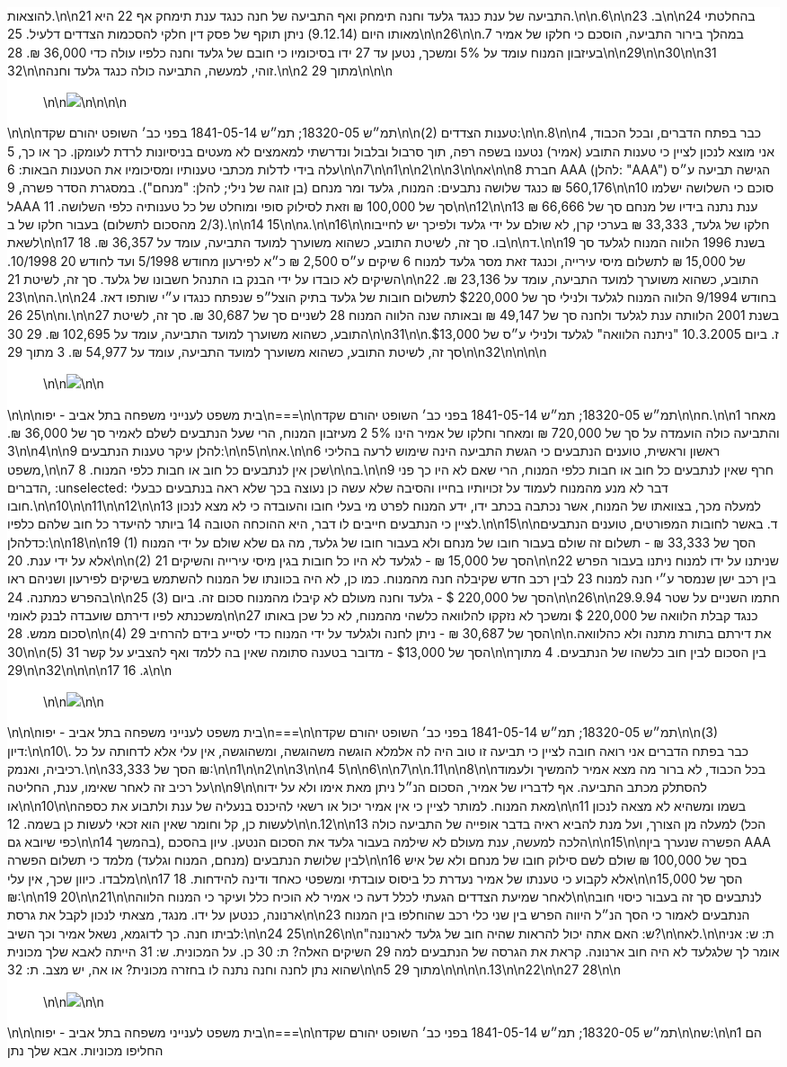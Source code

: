 להוצאות.\n\n21 התביעה של ענת כנגד גלעד וחנה תימחק ואף התביעה של חנה כנגד ענת תימחק אף 22 היא.\n\n.6\n\nב. 23\n\n24 בהחלטתי מאותו היום (9.12.14) ניתן תוקף של פסק דין חלקי להסכמות הצדדים דלעיל. 25\n\n26\n\n.7 במהלך בירור התביעה, הוסכם כי חלקו של אמיר בעיזבון המנוח עומד על 5% ומשכך, נטען עד 27 ידו בסיכומיו כי חובם של גלעד וחנה כלפיו עולה כדי 36,000 ₪. 28\n\n29\n\n30\n\n31 32\n\nזוהי, למעשה, התביעה כולה כנגד גלעד וחנה.\n\n2 מתוך 29\n\n\n<figure>\n\n![](figures/2)\n\n\n\n</figure>\n\n\nתמ״ש 18320-05; תמ״ש 1841-05-14 בפני כב׳ השופט יהורם שקד\n\n(2) טענות הצדדים:\n\n.8\n\n4 כבר בפתח הדברים, ובכל הכבוד, אני מוצא לנכון לציין כי טענות התובע (אמיר) נטענו בשפה רפה, תוך סרבול ובלבול ונדרשתי למאמצים לא מעטים בניסיונות לרדת לעומקן. כך או כך, 5 עלה בידי לדלות מכתבי טענותיו ומסיכומיו את הטענות הבאות: 6\n\n7\n\n1\n\n2\n\n3\n\nא\n\n8 חברת AAA (להלן: \"AAA\") הגישה תביעה ע״ס 560,176 ₪ כנגד שלושה נתבעים: המנוח, גלעד ומר מנחם (בן זוגה של נילי; להלן: \"מנחם\"). במסגרת הסדר פשרה, 9\n\n10 סוכם כי השלושה ישלמו לAAA סך של 100,000 ₪ וזאת לסילוק סופי ומוחלט של כל טענותיה כלפי השלושה. 11\n\n12\n\n13 ענת נתנה בידיו של מנחם סך של 66,666 ₪ (2/3 מהסכום לתשלום) בעבור חלקו של ב.\n\n14 15\n\nג.\n\n16\n\nחלקו של גלעד, 33,333 ₪ בערכי קרן, לא שולם על ידי גלעד ולפיכך יש לחייבו לשאת\n\n17 בו. סך זה, לשיטת התובע, כשהוא משוערך למועד התביעה, עומד על 36,357 ₪. 18\n\nד.\n\n19 בשנת 1996 הלווה המנוח לגלעד סך של 15,000 ₪ לתשלום מיסי עירייה, וכנגד זאת מסר גלעד למנוח 6 שיקים ע״ס 2,500 ₪ כ״א לפירעון מחודש 5/1998 ועד לחודש 20 10/1998. השיקים לא כובדו על ידי הבנק בו התנהל חשבונו של גלעד. סך זה, לשיטת 21\n\n22 התובע, כשהוא משוערך למועד התביעה, עומד על 23,136 ₪. 23\n\nה.\n\n24 בחודש 9/1994 הלווה המנוח לגלעד ולנילי סך של $220,000 לתשלום חובות של גלעד בתיק הוצל״פ שנפתח כנגדו ע״י שותפו דאז. 25 26\n\nו.\n\n27 בשנת 2001 הלוותה ענת לגלעד ולחנה סך של 49,147 ₪ ובאותה שנה הלווה המנוח 28 לשניים סך של 30,687 ₪. סך זה, לשיטת התובע, כשהוא משוערך למועד התביעה, עומד על 102,695 ₪. 29 30\n\n31\n\nז. ביום 10.3.2005 \"ניתנה הלוואה\" לגלעד ולנילי ע״ס של $13,000. סך זה, לשיטת התובע, כשהוא משוערך למועד התביעה, עומד על 54,977 ₪. 3 מתוך 29\n\n32\n\n\n\n<figure>\n\n![](figures/3)\n\n</figure>\n\n\nבית משפט לענייני משפחה בתל אביב - יפו\n===\n\nתמ״ש 18320-05; תמ״ש 1841-05-14 בפני כב׳ השופט יהורם שקד\n\nח.\n\n1 מאחר והתביעה כולה הועמדה על סך של 720,000 ₪ ומאחר וחלקו של אמיר הינו 5% 2 מעיזבון המנוח, הרי שעל הנתבעים לשלם לאמיר סך של 36,000 ₪. 3\n\n4\n\n9 להלן עיקר טענות הנתבעים:\n\n5\n\nא.\n\n6 ראשון וראשית, טוענים הנתבעים כי הגשת התביעה הינה שימוש לרעה בהליכי משפט,\n\n7 שכן אין לנתבעים כל חוב או חבות כלפי המנוח. 8\n\nב.\n\n9 חרף שאין לנתבעים כל חוב או חבות כלפי המנוח, הרי שאם לא היו כך פני הדברים, :unselected: דבר לא מנע מהמנוח לעמוד על זכויותיו בחייו והסיבה שלא עשה כן נעוצה בכך שלא ראה בנתבעים כבעלי חובו.\n\n10\n\n11\n\n12\n\n13 למעלה מכך, בצוואתו של המנוח, אשר נכתבה בכתב ידו, ידע המנוח לפרט מי בעלי חובו והעובדה כי לא מצא לנכון לציין כי הנתבעים חייבים לו דבר, היא ההוכחה הטובה 14 ביותר להיעדר כל חוב שלהם כלפיו.\n\n15\n\nד. באשר לחובות המפורטים, טוענים הנתבעים כדלהלן:\n\n18\n\n19 (1) הסך של 33,333 ₪ - תשלום זה שולם בעבור חובו של מנחם ולא בעבור חובו של גלעד, מה גם שלא שולם על ידי המנוח אלא על ידי ענת. 20\n\n(2) הסך של 15,000 ₪ - לגלעד לא היו כל חובות בגין מיסי עירייה והשיקים 21\n\n22 שניתנו על ידו למנוח ניתנו בעבור הפרש בין רכב ישן שנמסר ע״י חנה למנוח 23 לבין רכב חדש שקיבלה חנה מהמנוח. כמו כן, לא היה בכוונתו של המנוח להשתמש בשיקים לפירעון ושניהם ראו בהפרש כמתנה. 24\n\n25 הסך של 220,000 $ - גלעד וחנה מעולם לא קיבלו מהמנוח סכום זה. ביום (3)\n\n26\n\n29.9.94 חתמו השניים על שטר משכנתא לפיו דירתם שועבדה לבנק לאומי\n\n27 כנגד קבלת הלוואה של 220,000 $ ומשכך לא נזקקו להלוואה כלשהי מהמנוח, לא כל שכן באותו סכום ממש. 28\n\n(4) הסך של 30,687 ₪ - ניתן לחנה ולגלעד על ידי המנוח כדי לסייע בידם להרחיב 29\n\nאת דירתם בתורת מתנה ולא כהלוואה. 30\n\n(5) הסך של $13,000 - מדובר בטענה סתומה שאין בה ללמד ואף להצביע על קשר 31\n\nבין הסכום לבין חוב כלשהו של הנתבעים. 4 מתוך 29\n\n32\n\n\n\nג. 16 17\n\n<figure>\n\n![](figures/4)\n\n</figure>\n\n\nבית משפט לענייני משפחה בתל אביב - יפו\n===\n\nתמ״ש 18320-05; תמ״ש 1841-05-14 בפני כב׳ השופט יהורם שקד\n\n(3) דיון:\n\n10\\. כבר בפתח הדברים אני רואה חובה לציין כי תביעה זו טוב היה לה אלמלא הוגשה משהוגשה, ומשהוגשה, אין עלי אלא לדחותה על כל רכיביה, ואנמק.\n\nהסך של 33,333 ₪:\n\n1\n\n2\n\n3\n\n4 5\n\n6\n\n7\n\n.11\n\n8\n\nבכל הכבוד, לא ברור מה מצא אמיר להמשיך ולעמוד על רכיב זה לאחר שאימו, ענת, החליטה\n\n9\n\nלהסתלק מכתב התביעה. אף לדבריו של אמיר, הסכום הנ״ל ניתן מאת אימו ולא על ידו או\n\n10\n\nמאת המנוח. למותר לציין כי אין אמיר יכול או רשאי להיכנס בנעליה של ענת ולתבוע את כספה\n\n11 בשמו ומשהיא לא מצאה לנכון לעשות כן, קל וחומר שאין הוא זכאי לעשות כן בשמה. 12\n\n.12\n\n13 למעלה מן הצורך, ועל מנת להביא ראיה בדבר אופייה של התביעה כולה (הכל כפי שיובא גם\n\n14 בהמשך), הלכה למעשה, ענת מעולם לא שילמה בעבור גלעד את הסכום הנטען. עיון בהסכם\n\n15\n\nהפשרה שנערך בין AAA לבין שלושת הנתבעים (מנחם, המנוח וגלעד) מלמד כי תשלום הפשרה\n\n16 בסך של 100,000 ₪ שולם לשם סילוק חובו של מנחם ולא של איש מלבדו. כיוון שכך, אין עלי\n\n17 אלא לקבוע כי טענתו של אמיר נעדרת כל ביסוס עובדתי ומשפטי כאחד ודינה להידחות. 18\n\nהסך של 15,000 ₪:\n\n19 20\n\n21\n\nלאחר שמיעת הצדדים הגעתי לכלל דעה כי אמיר לא הוכיח כלל ועיקר כי המנוח הלווה\n\nלנתבעים סך זה בעבור כיסוי חוב ארנונה, כנטען על ידו. מנגד, מצאתי לנכון לקבל את גרסת\n\n23 הנתבעים לאמור כי הסך הנ״ל היווה הפרש בין שני כלי רכב שהוחלפו בין המנוח לביתו חנה. כך לדוגמא, נשאל אמיר וכך השיב:\n\n24 25\n\n26\n\n\"ש: האם אתה יכול להראות שהיה חוב של גלעד לארנונה?\n\nלא.\n\nת: ש: אני אומר לך שלגלעד לא היה חוב ארנונה. קראת את הגרסה של הנתבעים למה 29 השיקים האלה? ת: 30 כן. על המכונית. ש: 31 הייתה לאבא שלך מכונית שהוא נתן לחנה וחנה נתנה לו בחזרה מכונית? או אה, יש מצב. ת: 32\n\n5 מתוך 29\n\n\n\n.13\n\n22\n\n27 28\n\n<figure>\n\n![](figures/5)\n\n</figure>\n\n\nבית משפט לענייני משפחה בתל אביב - יפו\n===\n\nתמ״ש 18320-05; תמ״ש 1841-05-14 בפני כב׳ השופט יהורם שקד\n\nש:\n\n1 הם החליפו מכוניות. אבא שלך נתן
